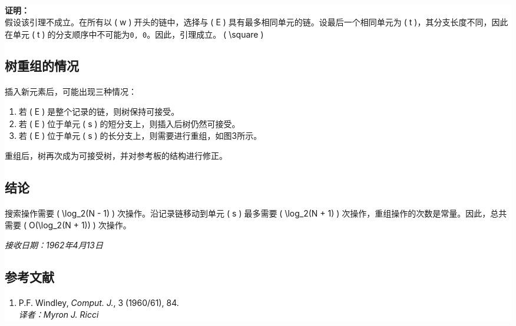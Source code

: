 **证明：**  
假设该引理不成立。在所有以 \( w \) 开头的链中，选择与 \( E \) 具有最多相同单元的链。设最后一个相同单元为 \( t \)，其分支长度不同，因此在单元 \( t \) 的分支顺序中不可能为`0, 0`。因此，引理成立。 \( \square \)

## 树重组的情况
插入新元素后，可能出现三种情况：

1. 若 \( E \) 是整个记录的链，则树保持可接受。
2. 若 \( E \) 位于单元 \( s \) 的短分支上，则插入后树仍然可接受。
3. 若 \( E \) 位于单元 \( s \) 的长分支上，则需要进行重组，如图3所示。

重组后，树再次成为可接受树，并对参考板的结构进行修正。

## 结论
搜索操作需要 \( \log_2(N - 1) \) 次操作。沿记录链移动到单元 \( s \) 最多需要 \( \log_2(N + 1) \) 次操作，重组操作的次数是常量。因此，总共需要 \( O(\log_2(N + 1)) \) 次操作。

*接收日期：1962年4月13日*

## 参考文献
1. P.F. Windley, *Comput. J.*, 3 (1960/61), 84.  
*译者：Myron J. Ricci*
